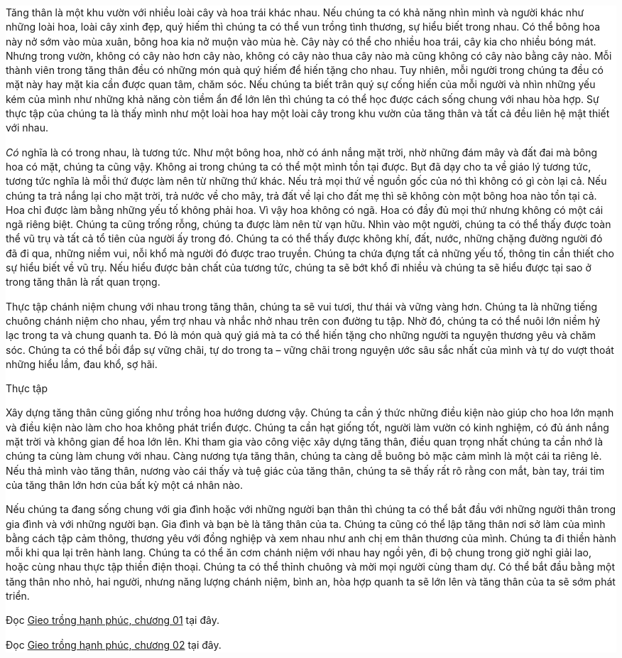 Tăng thân là một khu vườn với nhiều loài cây và hoa trái khác nhau. Nếu chúng ta có khả năng nhìn mình và người khác như những loài hoa, loài cây xinh đẹp, quý hiếm thì chúng ta có thể vun trồng tình thương, sự hiểu biết trong nhau. Có thể bông hoa này nở sớm vào mùa xuân, bông hoa kia nở muộn vào mùa hè. Cây này có thể cho nhiều hoa trái, cây kia cho nhiều bóng mát. Nhưng trong vườn, không có cây nào hơn cây nào, không có cây nào thua cây nào mà cũng không có cây nào bằng cây nào. Mỗi thành viên trong tăng thân đều có những món quà quý hiếm để hiến tặng cho nhau. Tuy nhiên, mỗi người trong chúng ta đều có mặt này hay mặt kia cần được quan tâm, chăm sóc. Nếu chúng ta biết trân quý sự cống hiến của mỗi người và nhìn những yếu kém của mình như những khả năng còn tiềm ẩn để lớn lên thì chúng ta có thể học được cách sống chung với nhau hòa hợp. Sự thực tập của chúng ta là thấy mình như một loài hoa hay một loài cây trong khu vườn của tăng thân và tất cả đều liên hệ mật thiết với nhau.

_Có_ nghĩa là có trong nhau, là tương tức. Như một bông hoa, nhờ có ánh nắng mặt trời, nhờ những đám mây và đất đai mà bông hoa có mặt, chúng ta cũng vậy. Không ai trong chúng ta có thể một mình tồn tại được. Bụt đã dạy cho ta về giáo lý tương tức, tương tức nghĩa là mỗi thứ được làm nên từ những thứ khác. Nếu trả mọi thứ về nguồn gốc của nó thì không có gì còn lại cả. Nếu chúng ta trả nắng lại cho mặt trời, trả nước về cho mây, trả đất về lại cho đất mẹ thì sẽ không còn một bông hoa nào tồn tại cả. Hoa chỉ được làm bằng những yếu tố không phải hoa. Vì vậy hoa không có ngã. Hoa có đầy đủ mọi thứ nhưng không có một cái ngã riêng biệt. Chúng ta cũng trống rỗng, chúng ta được làm nên từ vạn hữu. Nhìn vào một người, chúng ta có thể thấy được toàn thể vũ trụ và tất cả tổ tiên của người ấy trong đó. Chúng ta có thể thấy được không khí, đất, nước, những chặng đường người đó đã đi qua, những niềm vui, nỗi khổ mà người đó được trao truyền. Chúng ta chứa đựng tất cả những yếu tố, thông tin cần thiết cho sự hiểu biết về vũ trụ. Nếu hiểu được bản chất của tương tức, chúng ta sẽ bớt khổ đi nhiều và chúng ta sẽ hiểu được tại sao ở trong tăng thân là rất quan trọng.

Thực tập chánh niệm chung với nhau trong tăng thân, chúng ta sẽ vui tươi, thư thái và vững vàng hơn. Chúng ta là những tiếng chuông chánh niệm cho nhau, yểm trợ nhau và nhắc nhở nhau trên con đường tu tập. Nhờ đó, chúng ta có thể nuôi lớn niềm hỷ lạc trong ta và chung quanh ta. Đó là món quà quý giá mà ta có thể hiến tặng cho những người ta nguyện thương yêu và chăm sóc. Chúng ta có thể bồi đắp sự vững chãi, tự do trong ta – vững chãi trong nguyện ước sâu sắc nhất của mình và tự do vượt thoát những hiểu lầm, đau khổ, sợ hãi.

Thực tập

Xây dựng tăng thân cũng giống như trồng hoa hướng dương vậy. Chúng ta cần ý thức những điều kiện nào giúp cho hoa lớn mạnh và điều kiện nào làm cho hoa không phát triển được. Chúng ta cần hạt giống tốt, người làm vườn có kinh nghiệm, có đủ ánh nắng mặt trời và không gian để hoa lớn lên. Khi tham gia vào công việc xây dựng tăng thân, điều quan trọng nhất chúng ta cần nhớ là chúng ta cùng làm chung với nhau. Càng nương tựa tăng thân, chúng ta càng dễ buông bỏ mặc cảm mình là một cái ta riêng lẻ. Nếu thả mình vào tăng thân, nương vào cái thấy và tuệ giác của tăng thân, chúng ta sẽ thấy rất rõ rằng con mắt, bàn tay, trái tim của tăng thân lớn hơn của bất kỳ một cá nhân nào.

Nếu chúng ta đang sống chung với gia đình hoặc với những người bạn thân thì chúng ta có thể bắt đầu với những người thân trong gia đình và với những người bạn. Gia đình và bạn bè là tăng thân của ta. Chúng ta cũng có thể lập tăng thân nơi sở làm của mình bằng cách tập cảm thông, thương yêu với đồng nghiệp và xem nhau như anh chị em thân thương của mình. Chúng ta đi thiền hành mỗi khi qua lại trên hành lang. Chúng ta có thể ăn cơm chánh niệm với nhau hay ngồi yên, đi bộ chung trong giờ nghỉ giải lao, hoặc cùng nhau thực tập thiền điện thoại. Chúng ta có thể thỉnh chuông và mời mọi người cùng tham dự. Có thể bắt đầu bằng một tăng thân nho nhỏ, hai người, nhưng năng lượng chánh niệm, bình an, hòa hợp quanh ta sẽ lớn lên và tăng thân của ta sẽ sớm phát triển.

Đọc [Gieo trồng hạnh phúc, chương 01](https://nhavantuonglai.com/article/gieo-trong-hanh-phuc-chuong-01) tại đây.

Đọc [Gieo trồng hạnh phúc, chương 02](https://nhavantuonglai.com/article/gieo-trong-hanh-phuc-chuong-02) tại đây.
